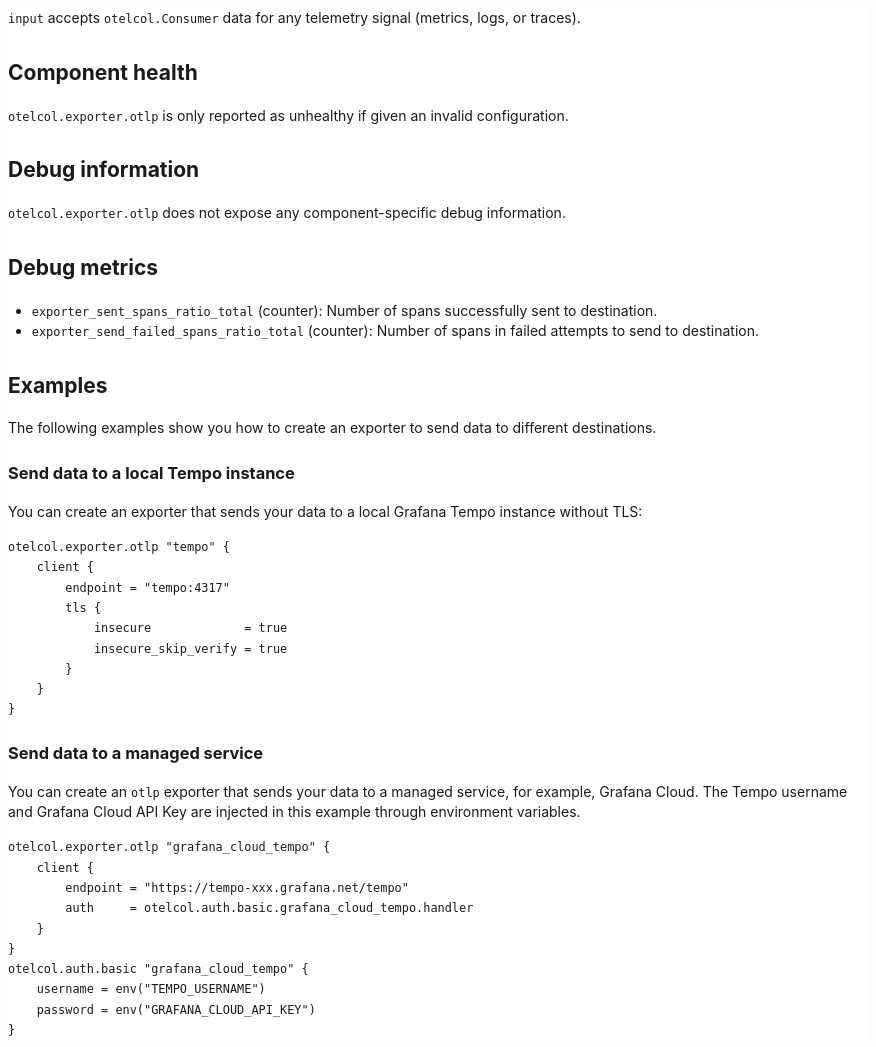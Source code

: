 `input` accepts `otelcol.Consumer` data for any telemetry signal (metrics,
logs, or traces).

## Component health

`otelcol.exporter.otlp` is only reported as unhealthy if given an invalid
configuration.

## Debug information

`otelcol.exporter.otlp` does not expose any component-specific debug
information.

## Debug metrics

* `exporter_sent_spans_ratio_total` (counter): Number of spans successfully sent to destination.
* `exporter_send_failed_spans_ratio_total` (counter): Number of spans in failed attempts to send to destination.

## Examples

The following examples show you how to create an exporter to send data to different destinations.

### Send data to a local Tempo instance

You can create an exporter that sends your data to a local Grafana Tempo instance without TLS:

```river
otelcol.exporter.otlp "tempo" {
    client {
        endpoint = "tempo:4317"
        tls {
            insecure             = true
            insecure_skip_verify = true
        }
    }
}
```

### Send data to a managed service

You can create an `otlp` exporter that sends your data to a managed service, for example, Grafana Cloud. The Tempo username and Grafana Cloud API Key are injected in this example through environment variables.

```river
otelcol.exporter.otlp "grafana_cloud_tempo" {
    client {
        endpoint = "https://tempo-xxx.grafana.net/tempo"
        auth     = otelcol.auth.basic.grafana_cloud_tempo.handler
    }
}
otelcol.auth.basic "grafana_cloud_tempo" {
    username = env("TEMPO_USERNAME")
    password = env("GRAFANA_CLOUD_API_KEY")
}
```


